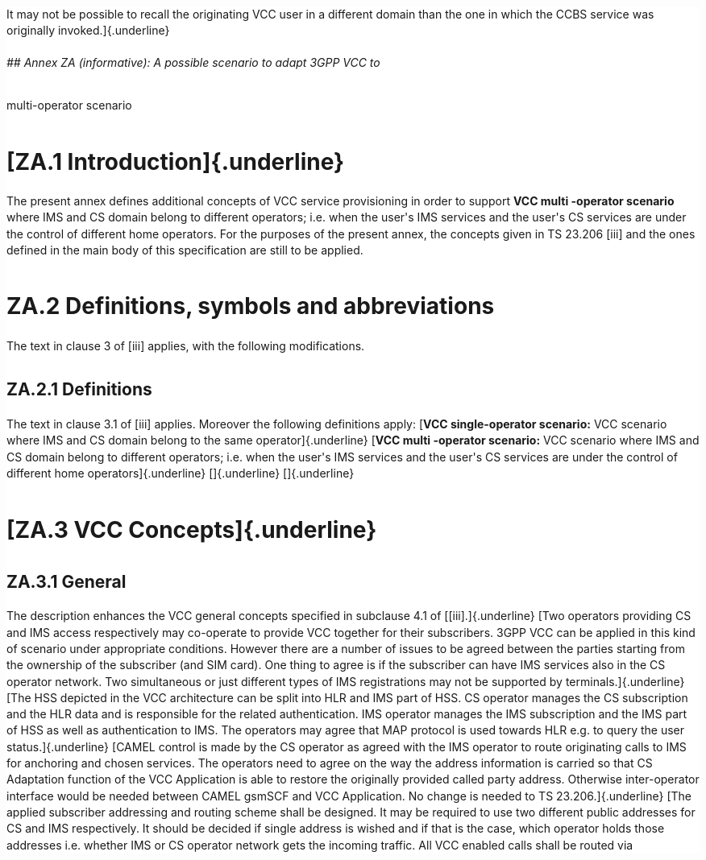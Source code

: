 It may not be possible to recall the originating VCC user in a different
domain than the one in which the CCBS service was originally
invoked.]{.underline}
###### ## Annex ZA (informative): A possible scenario to adapt 3GPP VCC to
multi-operator scenario
# [ZA.1 Introduction]{.underline}
The present annex defines additional concepts of VCC service provisioning in
order to support **VCC multi -operator scenario** where IMS and CS domain
belong to different operators; i.e. when the user's IMS services and the
user's CS services are under the control of different home operators.
For the purposes of the present annex, the concepts given in TS 23.206 [iii]
and the ones defined in the main body of this specification are still to be
applied.
# ZA.2 Definitions, symbols and abbreviations
The text in clause 3 of [iii] applies, with the following modifications.
## ZA.2.1 Definitions
The text in clause 3.1 of [iii] applies.
Moreover the following definitions apply:
[**VCC single-operator scenario:** VCC scenario where IMS and CS domain belong
to the same operator]{.underline}
[**VCC multi -operator scenario:** VCC scenario where IMS and CS domain belong
to different operators; i.e. when the user's IMS services and the user's CS
services are under the control of different home operators]{.underline}
[]{.underline}
[]{.underline}
# [ZA.3 VCC Concepts]{.underline}
## ZA.3.1 General
The description enhances the VCC general concepts specified in subclause 4.1
of [[iii].]{.underline}
[Two operators providing CS and IMS access respectively may co-operate to
provide VCC together for their subscribers. 3GPP VCC can be applied in this
kind of scenario under appropriate conditions. However there are a number of
issues to be agreed between the parties starting from the ownership of the
subscriber (and SIM card). One thing to agree is if the subscriber can have
IMS services also in the CS operator network. Two simultaneous or just
different types of IMS registrations may not be supported by
terminals.]{.underline}
[The HSS depicted in the VCC architecture can be split into HLR and IMS part
of HSS. CS operator manages the CS subscription and the HLR data and is
responsible for the related authentication. IMS operator manages the IMS
subscription and the IMS part of HSS as well as authentication to IMS. The
operators may agree that MAP protocol is used towards HLR e.g. to query the
user status.]{.underline}
[CAMEL control is made by the CS operator as agreed with the IMS operator to
route originating calls to IMS for anchoring and chosen services. The
operators need to agree on the way the address information is carried so that
CS Adaptation function of the VCC Application is able to restore the
originally provided called party address. Otherwise inter-operator interface
would be needed between CAMEL gsmSCF and VCC Application. No change is needed
to TS 23.206.]{.underline}
[The applied subscriber addressing and routing scheme shall be designed. It
may be required to use two different public addresses for CS and IMS
respectively. It should be decided if single address is wished and if that is
the case, which operator holds those addresses i.e. whether IMS or CS operator
network gets the incoming traffic. All VCC enabled calls shall be routed via